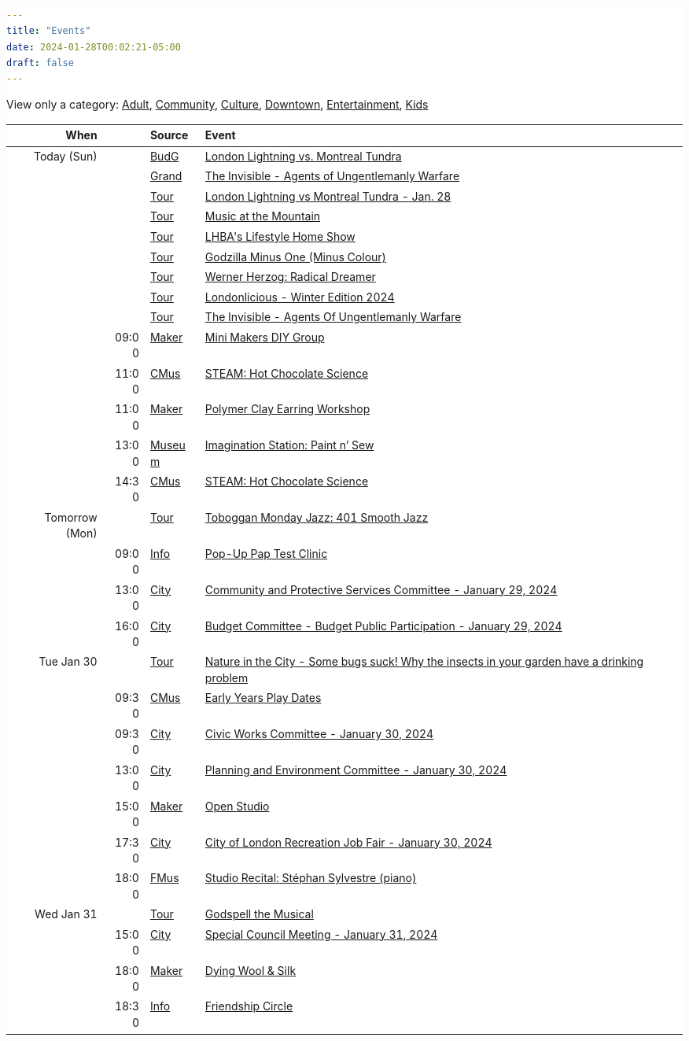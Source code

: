 ```yaml
---
title: "Events"
date: 2024-01-28T00:02:21-05:00
draft: false
---
```


View only a category:
[Adult](/adult/), [Community](/community/), [Culture](/culture/), [Downtown](/downtown/), [Entertainment](/entertainment/), [Kids](/kids/)

| When  |  | Source | Event |
|------:|-:|:-------|:------|
| Today (Sun) |  | [BudG](/about#BudG) | [London Lightning vs. Montreal Tundra](https://www.budweisergardens.com/events/detail/london-lightning-vs-montreal-toundra-1) |
|  |  | [Grand](/about#Grand) | [The Invisible - Agents of Ungentlemanly Warfare](https://www.grandtheatre.com/event/the-invisible) |
|  |  | [Tour](/about#Tour) | [London Lightning vs Montreal Tundra - Jan. 28](https://www.londontourism.ca/events/london-lightning-vs-montreal-tundra-jan-28) |
|  |  | [Tour](/about#Tour) | [Music at the Mountain](https://www.londontourism.ca/events/music-at-the-mountain) |
|  |  | [Tour](/about#Tour) | [LHBA's Lifestyle Home Show](https://www.londontourism.ca/events/lhbas-lifestyle-home-show) |
|  |  | [Tour](/about#Tour) | [Godzilla Minus One (Minus Colour)](https://www.londontourism.ca/events/godzilla-minus-one-minus-colour) |
|  |  | [Tour](/about#Tour) | [Werner Herzog: Radical Dreamer](https://www.londontourism.ca/events/werner-herzog-radical-dreamer) |
|  |  | [Tour](/about#Tour) | [Londonlicious - Winter Edition 2024](https://www.londontourism.ca/events/londonlicious-winter-edition-2024) |
|  |  | [Tour](/about#Tour) | [The Invisible - Agents Of Ungentlemanly Warfare](https://www.londontourism.ca/events/the-invisible-agents-of-ungentlemanly-warfare) |
|  | 09:00 | [Maker](/about#Maker) | [Mini Makers DIY Group ](https://www.hellomaker.ca/events/8l5hdfmhs4g84jj-y997t-32263-rafnp) |
|  | 11:00 | [CMus](/about#CMus) | [STEAM: Hot Chocolate Science](https://www.londonchildrensmuseum.ca/event/steam-hot-chocolate-science) |
|  | 11:00 | [Maker](/about#Maker) | [Polymer Clay Earring Workshop](https://www.hellomaker.ca/events/polymer-clay-earring-workshop-7m6jk-db26w-b42sc-c7l7d-m8rbg-yxm5r-a48nk-xggm8-mdblt-9z7h6-jsyxf-9xpr9-tynjz) |
|  | 13:00 | [Museum](/about#Museum) | [Imagination Station: Paint n’ Sew](https://museumlondon.ca/programs-events/event/10757/2024/01/28) |
|  | 14:30 | [CMus](/about#CMus) | [STEAM: Hot Chocolate Science](https://www.londonchildrensmuseum.ca/event/steam-hot-chocolate-science) |
| Tomorrow (Mon) |  | [Tour](/about#Tour) | [Toboggan Monday Jazz: 401 Smooth Jazz](https://www.londontourism.ca/events/toboggan-monday-jazz-401-smooth-jazz) |
|  | 09:00 | [Info](/about#Info) | [Pop-Up Pap Test Clinic](https://www.informationlondon.ca/Event/Detail/49428/Pop-Up_Pap_Test_Clinic?date=2024-01-29) |
|  | 13:00 | [City](/about#City) | [Community and Protective Services Committee - January 29, 2024](https://london.ca/government/calendar/community-protective-services-committee-january-29-2024) |
|  | 16:00 | [City](/about#City) | [Budget Committee - Budget Public Participation - January 29, 2024](https://london.ca/government/calendar/budget-committee-budget-public-participation-january-29-2024) |
| Tue Jan 30 |  | [Tour](/about#Tour) | [Nature in the City - Some bugs suck! Why the insects in your garden have a drinking problem](https://www.londontourism.ca/events/nature-in-the-city-some-bugs-suck-why-the-insects-in-your-garden-have-a-drinking-problem) |
|  | 09:30 | [CMus](/about#CMus) | [Early Years Play Dates](https://www.londonchildrensmuseum.ca/event/early-years-play-dates) |
|  | 09:30 | [City](/about#City) | [Civic Works Committee - January 30, 2024](https://london.ca/government/calendar/civic-works-committee-january-30-2024) |
|  | 13:00 | [City](/about#City) | [Planning and Environment Committee - January 30, 2024](https://london.ca/government/calendar/planning-environment-committee-january-30-2024) |
|  | 15:00 | [Maker](/about#Maker) | [Open Studio](https://www.hellomaker.ca/events/nrdhl7ew45yrdft-p6gza-2d4pd-5ynpt-2457k-cc4tk) |
|  | 17:30 | [City](/about#City) | [City of London Recreation Job Fair - January 30, 2024](https://london.ca/government/calendar/city-london-recreation-job-fair-january-30-2024) |
|  | 18:00 | [FMus](/about#FMus) | [Studio Recital: Stéphan Sylvestre (piano)](http://www.events.westernu.ca/events/music/2024-01/studio-recital-stephan-sylvestre-1.html) |
| Wed Jan 31 |  | [Tour](/about#Tour) | [Godspell the Musical](https://www.londontourism.ca/events/godspell-the-musical) |
|  | 15:00 | [City](/about#City) | [Special Council Meeting - January 31, 2024](https://london.ca/government/calendar/special-council-meeting-january-31-2024) |
|  | 18:00 | [Maker](/about#Maker) | [Dying Wool & Silk](https://www.hellomaker.ca/events/dyingsilkandwool) |
|  | 18:30 | [Info](/about#Info) | [Friendship Circle](https://www.informationlondon.ca/Event/Detail/49392/Friendship_Circle?date=2024-01-31) |